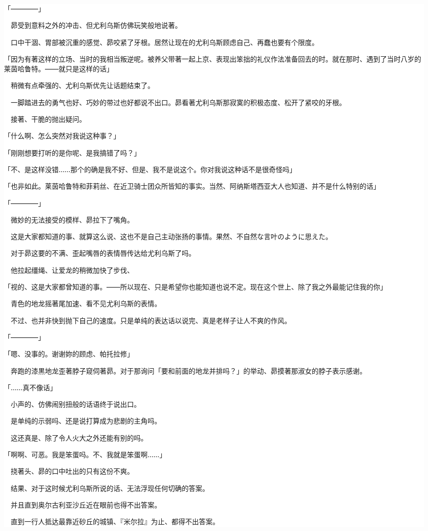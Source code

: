 「――――」

　昴受到意料之外的冲击、但尤利乌斯仿佛玩笑般地说著。

　口中干涸、胃部被沉重的感觉、昴咬紧了牙根。居然让现在的尤利乌斯顾虑自己、再蠢也要有个限度。

「因为有著这样的立场、当时的我相当叛逆呢。被养父带著一起上京、表现出笨拙的礼仪作法准备回去的时。就在那时、遇到了当时八岁的莱茵哈鲁特。――就只是这样的话」

　稍微有点牵强的、尤利乌斯优先让话题结束了。

　一脚踏进去的勇气也好、巧妙的带过也好都说不出口。昴看著尤利乌斯那寂寞的积极态度、松开了紧咬的牙根。

　接著、干脆的抛出疑问。

「什么啊、怎么突然对我说这种事？」

「刚刚想要打听的是你呢、是我搞错了吗？」

「不、是这样没错……那个的确是我不好、但是、我不是说这个。你对我说这种话不是很奇怪吗」

「也非如此。莱茵哈鲁特和菲莉丝、在近卫骑士团众所皆知的事实。当然、阿纳斯塔西亚大人也知道、并不是什么特别的话」

「――――」

　微妙的无法接受的模样、昴拉下了嘴角。

　这是大家都知道的事、就算这么说、这也不是自己主动张扬的事情。果然、不自然な言叶のように思えた。

　对于昴这要的不满、歪起嘴唇的表情唇传达给尤利乌斯了吗。

　他拉起缰绳、让爱龙的稍微加快了步伐、

「视的、这是大家都曾知道的事。――所以现在、只是希望你也能知道也说不定。现在这个世上、除了我之外最能记住我的你」

　青色的地龙摇著尾加速、看不见尤利乌斯的表情。

　不过、也并非快到抛下自己的速度。只是单纯的表达话以说完、真是老样子让人不爽的作风。

「――――」

「嗯、没事的。谢谢妳的顾虑、帕托拉修」

　奔跑的漆黒地龙歪著脖子窥伺著昴。对于那询问「要和前面的地龙并排吗？」的举动、昴摸著那淑女的脖子表示感谢。

「……真不像话」

　小声的、仿佛闹别扭般的话语终于说出口。

　是单纯的示弱吗、还是说打算成为悲剧的主角吗。

　这还真是、除了令人火大之外还能有别的吗。

「啊啊、可恶。我是笨蛋吗。不、我就是笨蛋啊……」

　挠著头、昴的口中吐出的只有这份不爽。

　结果、对于这时候尤利乌斯所说的话、无法浮现任何切确的答案。

　并且直到奥尔古利亚沙丘近在眼前也得不出答案。

　直到一行人抵达最靠近砂丘的城镇、『米尔拉』为止、都得不出答案。

